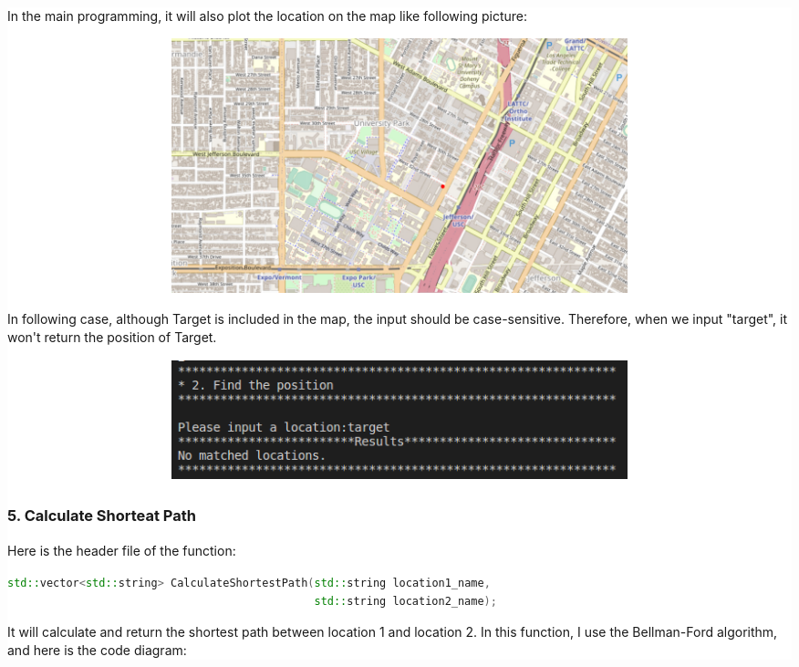 In the main programming, it will also plot the location on the map like following picture:

<p align="center"><img src="Myimg/2-4.png" alt="GetPositionResult1Plot" width="500"/></p>

In following case, although Target is included in the map, the input should be case-sensitive. Therefore, when we input "target", it won't return the position of Target.

<p align="center"><img src="Myimg/2-3.png" alt="GetPositionResult2" width="500"/></p>

### 5. Calculate Shorteat Path

Here is the header file of the function:

```c++
std::vector<std::string> CalculateShortestPath(std::string location1_name,
                                               std::string location2_name);
```

It will calculate and return the shortest path between location 1 and location 2. In this function, I use the Bellman-Ford algorithm, and here is the code diagram:
